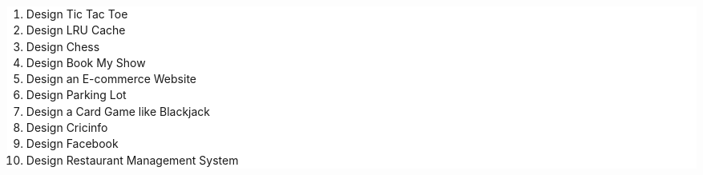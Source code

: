 1. Design Tic Tac Toe
2. Design LRU Cache
3. Design Chess
4. Design Book My Show
5. Design an E-commerce Website
6. Design Parking Lot
7. Design a Card Game like Blackjack
8. Design Cricinfo
9. Design Facebook
10. Design Restaurant Management System
